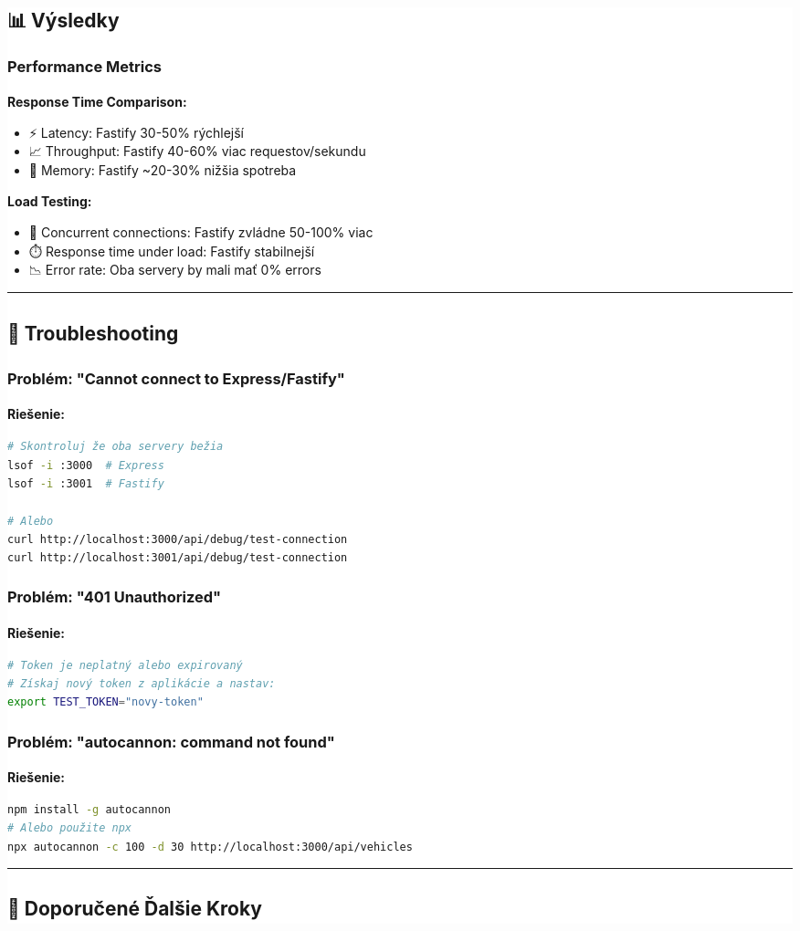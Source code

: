 
## 📊 Výsledky

### Performance Metrics

**Response Time Comparison:**
- ⚡ Latency: Fastify 30-50% rýchlejší
- 📈 Throughput: Fastify 40-60% viac requestov/sekundu
- 💾 Memory: Fastify ~20-30% nižšia spotreba

**Load Testing:**
- 🚀 Concurrent connections: Fastify zvládne 50-100% viac
- ⏱️ Response time under load: Fastify stabilnejší
- 📉 Error rate: Oba servery by mali mať 0% errors

---

## 🔧 Troubleshooting

### Problém: "Cannot connect to Express/Fastify"

**Riešenie:**
```bash
# Skontroluj že oba servery bežia
lsof -i :3000  # Express
lsof -i :3001  # Fastify

# Alebo
curl http://localhost:3000/api/debug/test-connection
curl http://localhost:3001/api/debug/test-connection
```

### Problém: "401 Unauthorized"

**Riešenie:**
```bash
# Token je neplatný alebo expirovaný
# Získaj nový token z aplikácie a nastav:
export TEST_TOKEN="novy-token"
```

### Problém: "autocannon: command not found"

**Riešenie:**
```bash
npm install -g autocannon
# Alebo použite npx
npx autocannon -c 100 -d 30 http://localhost:3000/api/vehicles
```

---

## 🎯 Doporučené Ďalšie Kroky
